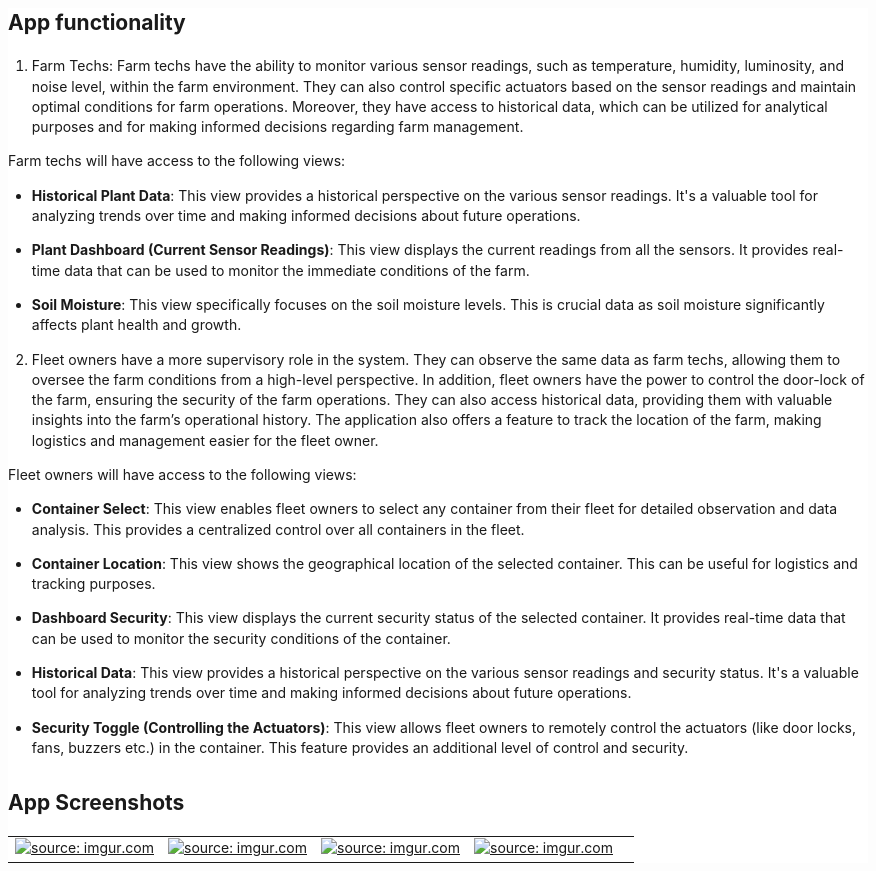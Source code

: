 
## App functionality 

1. Farm Techs: Farm techs have the ability to monitor various sensor readings, such as temperature, humidity, luminosity, and noise level, within the farm environment. They can also control specific actuators based on the sensor readings and maintain optimal conditions for farm operations. Moreover, they have access to historical data, which can be utilized for analytical purposes and for making informed decisions regarding farm management.

Farm techs will have access to the following views:

- **Historical Plant Data**: This view provides a historical perspective on the various sensor readings. It's a valuable tool for analyzing trends over time and making informed decisions about future operations.
  
- **Plant Dashboard (Current Sensor Readings)**: This view displays the current readings from all the sensors. It provides real-time data that can be used to monitor the immediate conditions of the farm.

- **Soil Moisture**: This view specifically focuses on the soil moisture levels. This is crucial data as soil moisture significantly affects plant health and growth.

2. Fleet owners have a more supervisory role in the system. They can observe the same data as farm techs, allowing them to oversee the farm conditions from a high-level perspective. In addition, fleet owners have the power to control the door-lock of the farm, ensuring the security of the farm operations. They can also access historical data, providing them with valuable insights into the farm’s operational history. The application also offers a feature to track the location of the farm, making logistics and management easier for the fleet owner.

Fleet owners will have access to the following views:

- **Container Select**: This view enables fleet owners to select any container from their fleet for detailed observation and data analysis. This provides a centralized control over all containers in the fleet.

- **Container Location**: This view shows the geographical location of the selected container. This can be useful for logistics and tracking purposes.

- **Dashboard Security**: This view displays the current security status of the selected container. It provides real-time data that can be used to monitor the security conditions of the container.

- **Historical Data**: This view provides a historical perspective on the various sensor readings and security status. It's a valuable tool for analyzing trends over time and making informed decisions about future operations.

- **Security Toggle (Controlling the Actuators)**: This view allows fleet owners to remotely control the actuators (like door locks, fans, buzzers etc.) in the container. This feature provides an additional level of control and security.

## App Screenshots

<table>
  <tr>
    <td>
      <a href="https://i.imgur.com/j7clrei"><img src="https://i.imgur.com/j7clrei.png" title="source: imgur.com" /></a>
    </td>
    <td>
      <a href="https://i.imgur.com/jC7Bp2B" ><img src="https://i.imgur.com/jC7Bp2B.png" title="source: imgur.com" /></a>
    </td>
     <td>
      <a href="https://i.imgur.com/nVJQix3" ><img src="https://i.imgur.com/nVJQix3.png" title="source: imgur.com" /></a>
    </td>
      <td>
      <a href="https://i.imgur.com/VhJMvU2.png" ><img src="https://i.imgur.com/VhJMvU2.png" title="source: imgur.com" /></a>
    </td>
      <td>